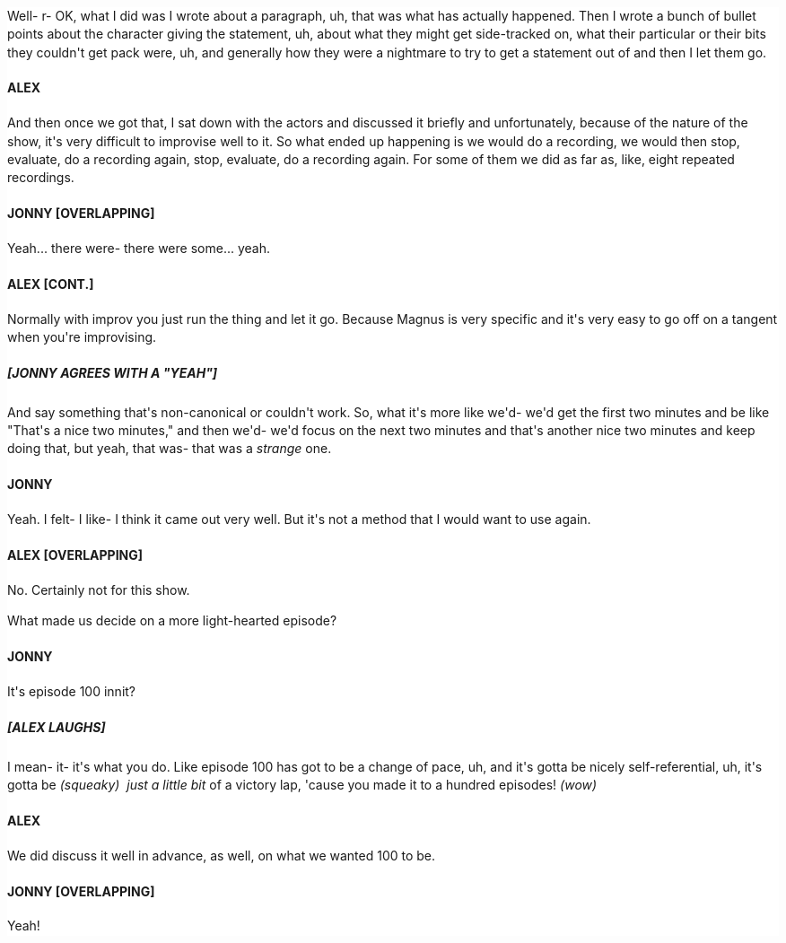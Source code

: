 Well- r- OK, what I did was I wrote about a paragraph, uh, that was what has actually happened. Then I wrote a bunch of bullet points about the character giving the statement, uh, about what they might get side-tracked on, what their particular or their bits they couldn't get pack were, uh, and generally how they were a nightmare to try to get a statement out of and then I let them go.

#### ALEX

And then once we got that, I sat down with the actors and discussed it briefly and unfortunately, because of the nature of the show, it's very difficult to improvise well to it. So what ended up happening is we would do a recording, we would then stop, evaluate, do a recording again, stop, evaluate, do a recording again. For some of them we did as far as, like, eight repeated recordings.

#### JONNY [OVERLAPPING]

Yeah... there were- there were some... yeah.

#### ALEX [CONT.]

Normally with improv you just run the thing and let it go. Because Magnus is very specific and it's very easy to go off on a tangent when you're improvising.

##### [JONNY AGREES WITH A "YEAH"]

And say something that's non-canonical or couldn't work. So, what it's more like we'd- we'd get the first two minutes and be like "That's a nice two minutes," and then we'd- we'd focus on the next two minutes and that's another nice two minutes and keep doing that, but yeah, that was- that was a *strange* one.

#### JONNY

Yeah. I felt- I like- I think it came out very well. But it's not a method that I would want to use again.

#### ALEX [OVERLAPPING]

No. Certainly not for this show.

What made us decide on a more light-hearted episode?

#### JONNY

It's episode 100 innit?

##### [ALEX LAUGHS]

I mean- it- it's what you do. Like episode 100 has got to be a change of pace, uh, and it's gotta be nicely self-referential, uh, it's gotta be _(squeaky)_ ​ *just a little bit* of a victory lap, 'cause you made it to a hundred episodes! _(wow)_ ​

#### ALEX

We did discuss it well in advance, as well, on what we wanted 100 to be.

#### JONNY​ [OVERLAPPING]

Yeah!


[^2]: I am unsure what Alex said before the end there.
[^3]: Alex says something after Jonny says "very quickly" but I am unsure what he said.
[^4]: The reference is to a cat belonging to the "Dragon Age" character Anders.